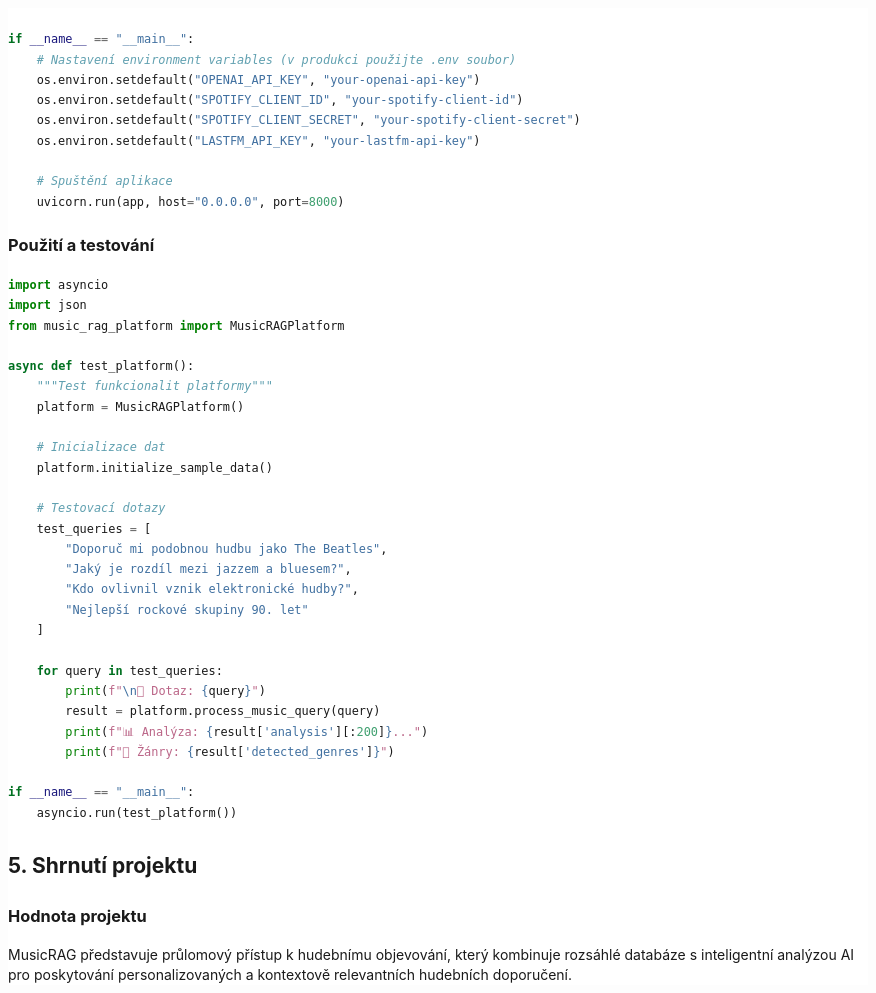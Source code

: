 ````python

if __name__ == "__main__":
    # Nastavení environment variables (v produkci použijte .env soubor)
    os.environ.setdefault("OPENAI_API_KEY", "your-openai-api-key")
    os.environ.setdefault("SPOTIFY_CLIENT_ID", "your-spotify-client-id")
    os.environ.setdefault("SPOTIFY_CLIENT_SECRET", "your-spotify-client-secret")
    os.environ.setdefault("LASTFM_API_KEY", "your-lastfm-api-key")
    
    # Spuštění aplikace
    uvicorn.run(app, host="0.0.0.0", port=8000)
````

### Použití a testování

````python
import asyncio
import json
from music_rag_platform import MusicRAGPlatform

async def test_platform():
    """Test funkcionalit platformy"""
    platform = MusicRAGPlatform()
    
    # Inicializace dat
    platform.initialize_sample_data()
    
    # Testovací dotazy
    test_queries = [
        "Doporuč mi podobnou hudbu jako The Beatles",
        "Jaký je rozdíl mezi jazzem a bluesem?",
        "Kdo ovlivnil vznik elektronické hudby?",
        "Nejlepší rockové skupiny 90. let"
    ]
    
    for query in test_queries:
        print(f"\n🎵 Dotaz: {query}")
        result = platform.process_music_query(query)
        print(f"📊 Analýza: {result['analysis'][:200]}...")
        print(f"🎼 Žánry: {result['detected_genres']}")

if __name__ == "__main__":
    asyncio.run(test_platform())
````

## 5. Shrnutí projektu

### Hodnota projektu
MusicRAG představuje průlomový přístup k hudebnímu objevování, který kombinuje rozsáhlé databáze s inteligentní analýzou AI pro poskytování personalizovaných a kontextově relevantních hudebních doporučení.
